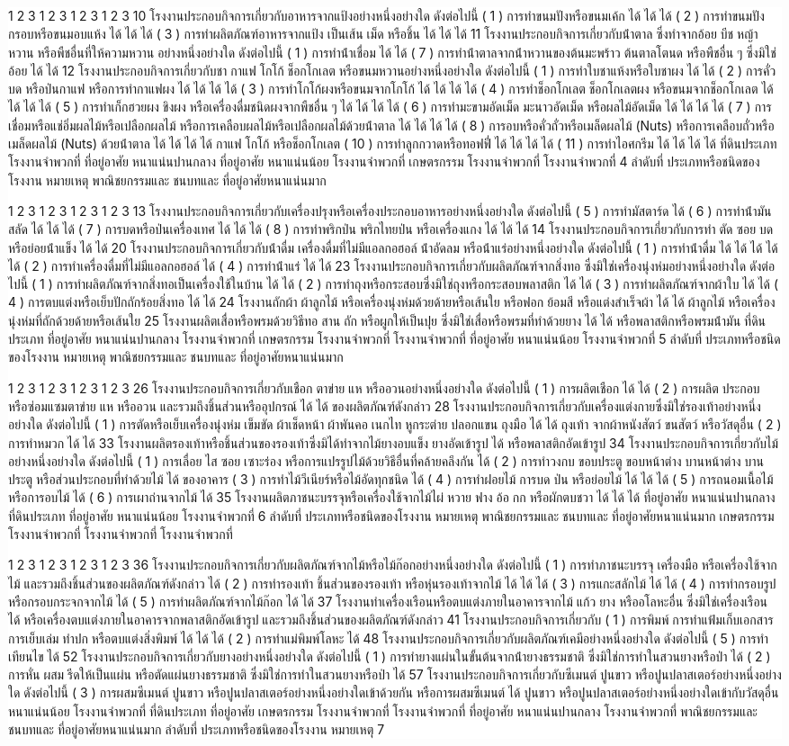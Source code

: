 1 2 3 1 2 3 1 2 3 1 2 3 10 โรงงานประกอบกิจการเกี่ยวกับอาหารจากแป้งอย่างหนึ่งอย่างใด ดังต่อไปนี้ ( 1 ) การทําขนมปังหรือขนมเค้ก ได้ ได้ ได้ ( 2 ) การทําขนมปังกรอบหรือขนมอบแห้ง ได้ ได้ ได้ ( 3 ) การทําผลิตภัณฑ์อาหารจากแป้ง เป็นเส้น เม็ด หรือชิ้น ได้ ได้ ได้ 11 โรงงานประกอบกิจการเกี่ยวกับน้ําตาล ซึ่งทําจากอ้อย บีช หญ้าหวาน หรือพืชอื่นที่ให้ความหวาน อย่างหนึ่งอย่างใด ดังต่อไปนี้ ( 1 ) การทําน้ําเชื่อม ได้ ได้ ( 7 ) การทําน้ําตาลจากน้ําหวานของต้นมะพร้าว ต้นตาลโตนด หรือพืชอื่น ๆ ซึ่งมิใช่อ้อย ได้ ได้ 12 โรงงานประกอบกิจการเกี่ยวกับชา กาแฟ โกโก้ ช็อกโกเลต หรือขนมหวานอย่างหนึ่งอย่างใด ดังต่อไปนี้ ( 1 ) การทําใบชาแห้งหรือใบชาผง ได้ ได้ ( 2 ) การคั่ว บด หรือป่นกาแฟ หรือการทํากาแฟผง ได้ ได้ ได้ ได้ ( 3 ) การทําโกโก้ผงหรือขนมจากโกโก้ ได้ ได้ ได้ ได้ ( 4 ) การทําช็อกโกเลต ช็อกโกเลตผง หรือขนมจากช็อกโกเลต ได้ ได้ ได้ ได้ ( 5 ) การทําเก็กฮวยผง ขิงผง หรือเครื่องดื่มชนิดผงจากพืชอื่น ๆ ได้ ได้ ได้ ได้ ( 6 ) การทํามะขามอัดเม็ด มะนาวอัดเม็ด หรือผลไม้อัดเม็ด ได้ ได้ ได้ ได้ ( 7 ) การเชื่อมหรือแช่อิ่มผลไม้หรือเปลือกผลไม้ หรือการเคลือบผลไม้หรือเปลือกผลไม้ด้วยน้ําตาล ได้ ได้ ได้ ได้ ( 8 ) การอบหรือคั่วถั่วหรือเมล็ดผลไม้ (Nuts) หรือการเคลือบถั่วหรือเมล็ดผลไม้ (Nuts) ด้วยน้ําตาล ได้ ได้ ได้ ได้ กาแฟ โกโก้ หรือช็อกโกเลต ( 10 ) การทําลูกกวาดหรือทอฟฟี่ ได้ ได้ ได้ ได้ ( 11 ) การทําไอศกรีม ได้ ได้ ได้ ได้ ที่ดินประเภท โรงงานจําพวกที่ ที่อยู่อาศัย หนาแน่นปานกลาง ที่อยู่อาศัย หนาแน่นน้อย โรงงานจําพวกที่ เกษตรกรรม โรงงานจําพวกที่ โรงงานจําพวกที่ 4 ลําดับที่ ประเภทหรือชนิดของโรงงาน หมายเหตุ พาณิชยกรรมและ ชนบทและ ที่อยู่อาศัยหนาแน่นมาก

1 2 3 1 2 3 1 2 3 1 2 3 13 โรงงานประกอบกิจการเกี่ยวกับเครื่องปรุงหรือเครื่องประกอบอาหารอย่างหนึ่งอย่างใด ดังต่อไปนี้ ( 5 ) การทํามัสตาร์ด ได้ ( 6 ) การทําน้ํามันสลัด ได้ ได้ ได้ ( 7 ) การบดหรือป่นเครื่องเทศ ได้ ได้ ได้ ( 8 ) การทําพริกป่น พริกไทยป่น หรือเครื่องแกง ได้ ได้ ได้ 14 โรงงานประกอบกิจการเกี่ยวกับการทํา ตัด ซอย บด หรือย่อยน้ําแข็ง ได้ ได้ 20 โรงงานประกอบกิจการเกี่ยวกับน้ําดื่ม เครื่องดื่มที่ไม่มีแอลกอฮอล์ น้ําอัดลม หรือน้ําแร่อย่างหนึ่งอย่างใด ดังต่อไปนี้ ( 1 ) การทําน้ําดื่ม ได้ ได้ ได้ ได้ ได้ ( 2 ) การทําเครื่องดื่มที่ไม่มีแอลกอฮอล์ ได้ ( 4 ) การทําน้ําแร่ ได้ ได้ 23 โรงงานประกอบกิจการเกี่ยวกับผลิตภัณฑ์จากสิ่งทอ ซึ่งมิใช่เครื่องนุ่งห่มอย่างหนึ่งอย่างใด ดังต่อไปนี้ ( 1 ) การทําผลิตภัณฑ์จากสิ่งทอเป็นเครื่องใช้ในบ้าน ได้ ได้ ( 2 ) การทําถุงหรือกระสอบซึ่งมิใช่ถุงหรือกระสอบพลาสติก ได้ ได้ ( 3 ) การทําผลิตภัณฑ์จากผ้าใบ ได้ ได้ ( 4 ) การตบแต่งหรือเย็บปักถักร้อยสิ่งทอ ได้ ได้ 24 โรงงานถักผ้า ผ้าลูกไม้ หรือเครื่องนุ่งห่มด้วยด้ายหรือเส้นใย หรือฟอก ย้อมสี หรือแต่งสําเร็จผ้า ได้ ได้ ผ้าลูกไม้ หรือเครื่องนุ่งห่มที่ถักด้วยด้ายหรือเส้นใย 25 โรงงานผลิตเสื่อหรือพรมด้วยวิธีทอ สาน ถัก หรือผูกให้เป็นปุย ซึ่งมิใช่เสื่อหรือพรมที่ทําด้วยยาง ได้ ได้ หรือพลาสติกหรือพรมน้ํามัน ที่ดินประเภท ที่อยู่อาศัย หนาแน่นปานกลาง โรงงานจําพวกที่ เกษตรกรรม โรงงานจําพวกที่ โรงงานจําพวกที่ ที่อยู่อาศัย หนาแน่นน้อย โรงงานจําพวกที่ 5 ลําดับที่ ประเภทหรือชนิดของโรงงาน หมายเหตุ พาณิชยกรรมและ ชนบทและ ที่อยู่อาศัยหนาแน่นมาก

1 2 3 1 2 3 1 2 3 1 2 3 26 โรงงานประกอบกิจการเกี่ยวกับเชือก ตาข่าย แห หรืออวนอย่างหนึ่งอย่างใด ดังต่อไปนี้ ( 1 ) การผลิตเชือก ได้ ได้ ( 2 ) การผลิต ประกอบ หรือซ่อมแซมตาข่าย แห หรืออวน และรวมถึงชิ้นส่วนหรืออุปกรณ์ ได้ ได้ ของผลิตภัณฑ์ดังกล่าว 28 โรงงานประกอบกิจการเกี่ยวกับเครื่องแต่งกายซึ่งมิใช่รองเท้าอย่างหนึ่งอย่างใด ดังต่อไปนี้ ( 1 ) การตัดหรือเย็บเครื่องนุ่งห่ม เข็มขัด ผ้าเช็ดหน้า ผ้าพันคอ เนกไท หูกระต่าย ปลอกแขน ถุงมือ ได้ ได้ ถุงเท้า จากผ้าหนังสัตว์ ขนสัตว์ หรือวัสดุอื่น ( 2 ) การทําหมวก ได้ ได้ 33 โรงงานผลิตรองเท้าหรือชิ้นส่วนของรองเท้าซึ่งมิได้ทําจากไม้ยางอบแข็ง ยางอัดเข้ารูป ได้ หรือพลาสติกอัดเข้ารูป 34 โรงงานประกอบกิจการเกี่ยวกับไม้อย่างหนึ่งอย่างใด ดังต่อไปนี้ ( 1 ) การเลื่อย ไส ซอย เซาะร่อง หรือการแปรรูปไม้ด้วยวิธีอื่นที่คล้ายคลึงกัน ได้ ( 2 ) การทําวงกบ ขอบประตู ขอบหน้าต่าง บานหน้าต่าง บานประตู หรือส่วนประกอบที่ทําด้วยไม้ ได้ ของอาคาร ( 3 ) การทําไม้วีเนียร์หรือไม้อัดทุกชนิด ได้ ( 4 ) การทําฝอยไม้ การบด ป่น หรือย่อยไม้ ได้ ได้ ได้ ( 5 ) การถนอมเนื้อไม้หรือการอบไม้ ได้ ( 6 ) การเผาถ่านจากไม้ ได้ 35 โรงงานผลิตภาชนะบรรจุหรือเครื่องใช้จากไม้ไผ่ หวาย ฟาง อ้อ กก หรือผักตบชวา ได้ ได้ ได้ ที่อยู่อาศัย หนาแน่นปานกลาง ที่ดินประเภท ที่อยู่อาศัย หนาแน่นน้อย โรงงานจําพวกที่ 6 ลําดับที่ ประเภทหรือชนิดของโรงงาน หมายเหตุ พาณิชยกรรมและ ชนบทและ ที่อยู่อาศัยหนาแน่นมาก เกษตรกรรม โรงงานจําพวกที่ โรงงานจําพวกที่ โรงงานจําพวกที่

1 2 3 1 2 3 1 2 3 1 2 3 36 โรงงานประกอบกิจการเกี่ยวกับผลิตภัณฑ์จากไม้หรือไม้ก๊อกอย่างหนึ่งอย่างใด ดังต่อไปนี้ ( 1 ) การทําภาชนะบรรจุ เครื่องมือ หรือเครื่องใช้จากไม้ และรวมถึงชิ้นส่วนของผลิตภัณฑ์ดังกล่าว ได้ ( 2 ) การทํารองเท้า ชิ้นส่วนของรองเท้า หรือหุ่นรองเท้าจากไม้ ได้ ได้ ได้ ( 3 ) การแกะสลักไม้ ได้ ได้ ( 4 ) การทํากรอบรูปหรือกรอบกระจกจากไม้ ได้ ( 5 ) การทําผลิตภัณฑ์จากไม้ก๊อก ได้ ได้ 37 โรงงานทําเครื่องเรือนหรือตบแต่งภายในอาคารจากไม้ แก้ว ยาง หรืออโลหะอื่น ซึ่งมิใช่เครื่องเรือน ได้ หรือเครื่องตบแต่งภายในอาคารจากพลาสติกอัดเข้ารูป และรวมถึงชิ้นส่วนของผลิตภัณฑ์ดังกล่าว 41 โรงงานประกอบกิจการเกี่ยวกับ ( 1 ) การพิมพ์ การทําแฟ้มเก็บเอกสาร การเย็บเล่ม ทําปก หรือตบแต่งสิ่งพิมพ์ ได้ ได้ ได้ ( 2 ) การทําแม่พิมพ์โลหะ ได้ 48 โรงงานประกอบกิจการเกี่ยวกับผลิตภัณฑ์เคมีอย่างหนึ่งอย่างใด ดังต่อไปนี้ ( 5 ) การทําเทียนไข ได้ 52 โรงงานประกอบกิจการเกี่ยวกับยางอย่างหนึ่งอย่างใด ดังต่อไปนี้ ( 1 ) การทํายางแผ่นในขั้นต้นจากน้ํายางธรรมชาติ ซึ่งมิใช่การทําในสวนยางหรือป่า ได้ ( 2 ) การหั่น ผสม รีดให้เป็นแผ่น หรือตัดแผ่นยางธรรมชาติ ซึ่งมิใช่การทําในสวนยางหรือป่า ได้ 57 โรงงานประกอบกิจการเกี่ยวกับซีเมนต์ ปูนขาว หรือปูนปลาสเตอร์อย่างหนึ่งอย่างใด ดังต่อไปนี้ ( 3 ) การผสมซีเมนต์ ปูนขาว หรือปูนปลาสเตอร์อย่างหนึ่งอย่างใดเข้าด้วยกัน หรือการผสมซีเมนต์ ได้ ปูนขาว หรือปูนปลาสเตอร์อย่างหนึ่งอย่างใดเข้ากับวัสดุอื่น หนาแน่นน้อย โรงงานจําพวกที่ ที่ดินประเภท ที่อยู่อาศัย เกษตรกรรม โรงงานจําพวกที่ โรงงานจําพวกที่ ที่อยู่อาศัย หนาแน่นปานกลาง โรงงานจําพวกที่ พาณิชยกรรมและ ชนบทและ ที่อยู่อาศัยหนาแน่นมาก ลําดับที่ ประเภทหรือชนิดของโรงงาน หมายเหตุ 7
